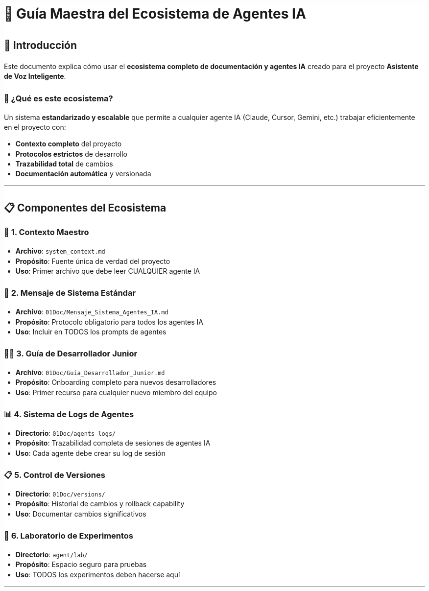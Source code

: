 # 🎯 Guía Maestra del Ecosistema de Agentes IA

## 🧠 Introducción

Este documento explica cómo usar el **ecosistema completo de documentación y agentes IA** creado para el proyecto **Asistente de Voz Inteligente**. 

### 🎪 ¿Qué es este ecosistema?

Un sistema **estandarizado y escalable** que permite a cualquier agente IA (Claude, Cursor, Gemini, etc.) trabajar eficientemente en el proyecto con:
- **Contexto completo** del proyecto
- **Protocolos estrictos** de desarrollo
- **Trazabilidad total** de cambios
- **Documentación automática** y versionada

---

## 📋 Componentes del Ecosistema

### 🧠 **1. Contexto Maestro**
- **Archivo**: `system_context.md`
- **Propósito**: Fuente única de verdad del proyecto
- **Uso**: Primer archivo que debe leer CUALQUIER agente IA

### 🤖 **2. Mensaje de Sistema Estándar**
- **Archivo**: `01Doc/Mensaje_Sistema_Agentes_IA.md`
- **Propósito**: Protocolo obligatorio para todos los agentes IA
- **Uso**: Incluir en TODOS los prompts de agentes

### 👨‍💻 **3. Guía de Desarrollador Junior**
- **Archivo**: `01Doc/Guia_Desarrollador_Junior.md`
- **Propósito**: Onboarding completo para nuevos desarrolladores
- **Uso**: Primer recurso para cualquier nuevo miembro del equipo

### 📊 **4. Sistema de Logs de Agentes**
- **Directorio**: `01Doc/agents_logs/`
- **Propósito**: Trazabilidad completa de sesiones de agentes IA
- **Uso**: Cada agente debe crear su log de sesión

### 📋 **5. Control de Versiones**
- **Directorio**: `01Doc/versions/`
- **Propósito**: Historial de cambios y rollback capability
- **Uso**: Documentar cambios significativos

### 🧪 **6. Laboratorio de Experimentos**
- **Directorio**: `agent/lab/`
- **Propósito**: Espacio seguro para pruebas
- **Uso**: TODOS los experimentos deben hacerse aquí

---